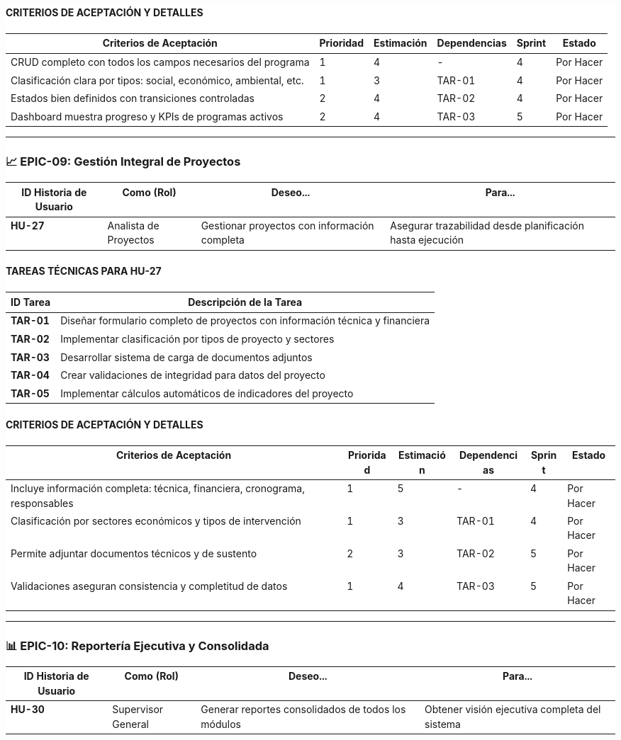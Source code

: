 #### **CRITERIOS DE ACEPTACIÓN Y DETALLES**

| **Criterios de Aceptación** | **Prioridad** | **Estimación** | **Dependencias** | **Sprint** | **Estado** |
|----------------------------|---------------|----------------|------------------|------------|------------|
| CRUD completo con todos los campos necesarios del programa | 1 | 4 | - | 4 | Por Hacer |
| Clasificación clara por tipos: social, económico, ambiental, etc. | 1 | 3 | TAR-01 | 4 | Por Hacer |
| Estados bien definidos con transiciones controladas | 2 | 4 | TAR-02 | 4 | Por Hacer |
| Dashboard muestra progreso y KPIs de programas activos | 2 | 4 | TAR-03 | 5 | Por Hacer |

---

### 📈 **EPIC-09: Gestión Integral de Proyectos**

| **ID Historia de Usuario** | **Como (Rol)** | **Deseo...** | **Para...** |
|---------------------------|-----------------|--------------|-------------|
| **HU-27** | Analista de Proyectos | Gestionar proyectos con información completa | Asegurar trazabilidad desde planificación hasta ejecución |

#### **TAREAS TÉCNICAS PARA HU-27**

| **ID Tarea** | **Descripción de la Tarea** |
|--------------|------------------------------|
| **TAR-01** | Diseñar formulario completo de proyectos con información técnica y financiera |
| **TAR-02** | Implementar clasificación por tipos de proyecto y sectores |
| **TAR-03** | Desarrollar sistema de carga de documentos adjuntos |
| **TAR-04** | Crear validaciones de integridad para datos del proyecto |
| **TAR-05** | Implementar cálculos automáticos de indicadores del proyecto |

#### **CRITERIOS DE ACEPTACIÓN Y DETALLES**

| **Criterios de Aceptación** | **Prioridad** | **Estimación** | **Dependencias** | **Sprint** | **Estado** |
|----------------------------|---------------|----------------|------------------|------------|------------|
| Incluye información completa: técnica, financiera, cronograma, responsables | 1 | 5 | - | 4 | Por Hacer |
| Clasificación por sectores económicos y tipos de intervención | 1 | 3 | TAR-01 | 4 | Por Hacer |
| Permite adjuntar documentos técnicos y de sustento | 2 | 3 | TAR-02 | 5 | Por Hacer |
| Validaciones aseguran consistencia y completitud de datos | 1 | 4 | TAR-03 | 5 | Por Hacer |

---

### 📊 **EPIC-10: Reportería Ejecutiva y Consolidada**

| **ID Historia de Usuario** | **Como (Rol)** | **Deseo...** | **Para...** |
|---------------------------|-----------------|--------------|-------------|
| **HU-30** | Supervisor General | Generar reportes consolidados de todos los módulos | Obtener visión ejecutiva completa del sistema |
